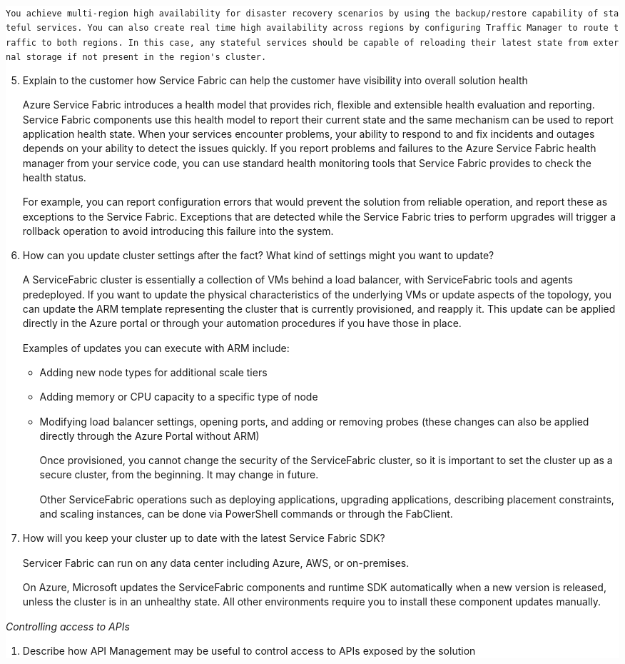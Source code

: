     You achieve multi-region high availability for disaster recovery scenarios by using the backup/restore capability of stateful services. You can also create real time high availability across regions by configuring Traffic Manager to route traffic to both regions. In this case, any stateful services should be capable of reloading their latest state from external storage if not present in the region's cluster.

5.  Explain to the customer how Service Fabric can help the customer have visibility into overall solution health

    Azure Service Fabric introduces a health model that provides rich, flexible and extensible health evaluation and reporting. Service Fabric components use this health model to report their current state and the same mechanism can be used to report application health state. When your services encounter problems, your ability to respond to and fix incidents and outages depends on your ability to detect the issues quickly. If you report problems and failures to the Azure Service Fabric health manager from your service code, you can use standard health monitoring tools that Service Fabric provides to check the health status.

    For example, you can report configuration errors that would prevent the solution from reliable operation, and report these as exceptions to the Service Fabric. Exceptions that are detected while the Service Fabric tries to perform upgrades will trigger a rollback operation to avoid introducing this failure into the system.

6.  How can you update cluster settings after the fact? What kind of settings might you want to update?

    A ServiceFabric cluster is essentially a collection of VMs behind a load balancer, with ServiceFabric tools and agents predeployed. If you want to update the physical characteristics of the underlying VMs or update aspects of the topology, you can update the ARM template representing the cluster that is currently provisioned, and reapply it. This update can be applied directly in the Azure portal or through your automation procedures if you have those in place.

    Examples of updates you can execute with ARM include:

    -   Adding new node types for additional scale tiers

    -   Adding memory or CPU capacity to a specific type of node

    -   Modifying load balancer settings, opening ports, and adding or removing probes (these changes can also be applied directly through the Azure Portal without ARM)

        Once provisioned, you cannot change the security of the ServiceFabric cluster, so it is important to set the cluster up as a secure cluster, from the beginning. It may change in future.

        Other ServiceFabric operations such as deploying applications, upgrading applications, describing placement constraints, and scaling instances, can be done via PowerShell commands or through the FabClient.

7.  How will you keep your cluster up to date with the latest Service Fabric SDK?

    Servicer Fabric can run on any data center including Azure, AWS, or on-premises.

    On Azure, Microsoft updates the ServiceFabric components and runtime SDK automatically when a new version is released, unless the cluster is in an unhealthy state. All other environments require you to install these component updates manually.

*Controlling access to APIs*

1.  Describe how API Management may be useful to control access to APIs exposed by the solution

